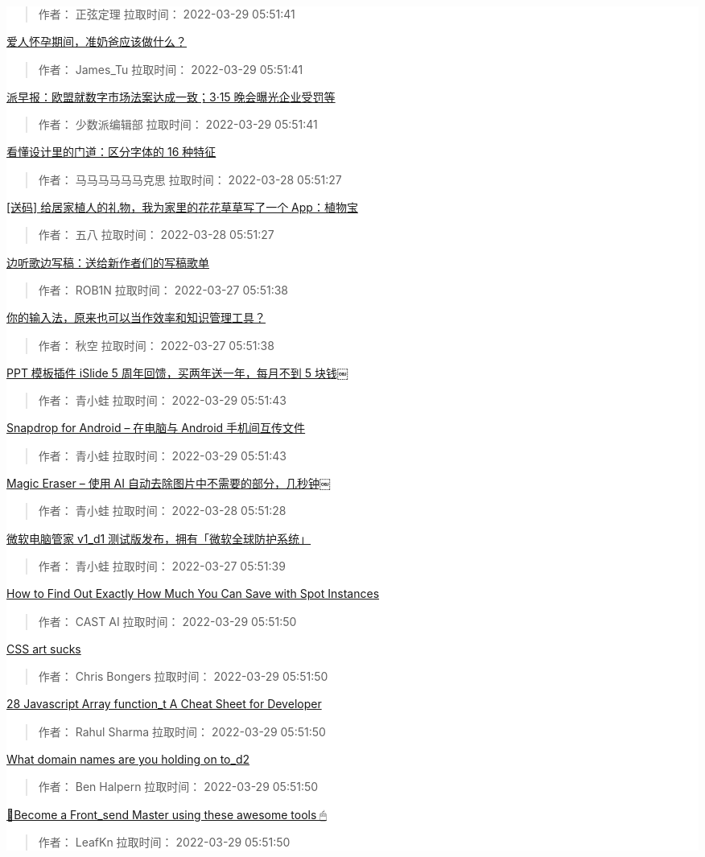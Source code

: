 > 作者： 正弦定理  拉取时间： 2022-03-29 05:51:41

 [爱人怀孕期间，准奶爸应该做什么？](https://sspai.com/post/69905)

> 作者： James_Tu  拉取时间： 2022-03-29 05:51:41

 [派早报：欧盟就数字市场法案达成一致；3·15 晚会曝光企业受罚等](https://sspai.com/post/72322)

> 作者： 少数派编辑部  拉取时间： 2022-03-29 05:51:41

 [看懂设计里的门道：区分字体的 16 种特征](https://sspai.com/post/71957)

> 作者： 马马马马马马克思  拉取时间： 2022-03-28 05:51:27

 [[送码] 给居家植人的礼物，我为家里的花花草草写了一个 App：植物宝](https://sspai.com/post/72260)

> 作者： 五八  拉取时间： 2022-03-28 05:51:27

 [边听歌边写稿：送给新作者们的写稿歌单](https://sspai.com/post/72302)

> 作者： ROB1N  拉取时间： 2022-03-27 05:51:38

 [你的输入法，原来也可以当作效率和知识管理工具？](https://sspai.com/post/71703)

> 作者： 秋空  拉取时间： 2022-03-27 05:51:38

 [PPT 模板插件 iSlide 5 周年回馈，买两年送一年，每月不到 5 块钱￼](https://www.appinn.com/islide-lizhi/)

> 作者： 青小蛙  拉取时间： 2022-03-29 05:51:43

 [Snapdrop for Android – 在电脑与 Android 手机间互传文件](https://www.appinn.com/snapdrop-for-android/)

> 作者： 青小蛙  拉取时间： 2022-03-29 05:51:43

 [Magic Eraser – 使用 AI 自动去除图片中不需要的部分，几秒钟￼](https://www.appinn.com/magic-eraser/)

> 作者： 青小蛙  拉取时间： 2022-03-28 05:51:28

 [微软电脑管家 v1_d1 测试版发布，拥有「微软全球防护系统」](https://www.appinn.com/microsoft-guanjia-1-1/)

> 作者： 青小蛙  拉取时间： 2022-03-27 05:51:39

 [How to Find Out Exactly How Much You Can Save with Spot Instances](https://dev.to/castai/how-to-find-out-exactly-how-much-you-can-save-with-spot-instances-3i2l)

> 作者： CAST AI  拉取时间： 2022-03-29 05:51:50

 [CSS art sucks](https://dev.to/dailydevtips1/css-art-sucks-5api)

> 作者： Chris Bongers  拉取时间： 2022-03-29 05:51:50

 [28 Javascript Array function_t A Cheat Sheet for Developer](https://dev.to/devsmitra/28-javascript-array-hacks-a-cheat-sheet-for-developer-5769)

> 作者： Rahul Sharma  拉取时间： 2022-03-29 05:51:50

 [What domain names are you holding on to_d2](https://dev.to/ben/what-domain-names-are-you-holding-on-to-8gk)

> 作者： Ben Halpern  拉取时间： 2022-03-29 05:51:50

 [💪Become a Front_send Master using these awesome tools 🖱](https://dev.to/knaagar/become-a-front-end-master-using-these-awesome-tools-3edi)

> 作者： LeafKn  拉取时间： 2022-03-29 05:51:50
